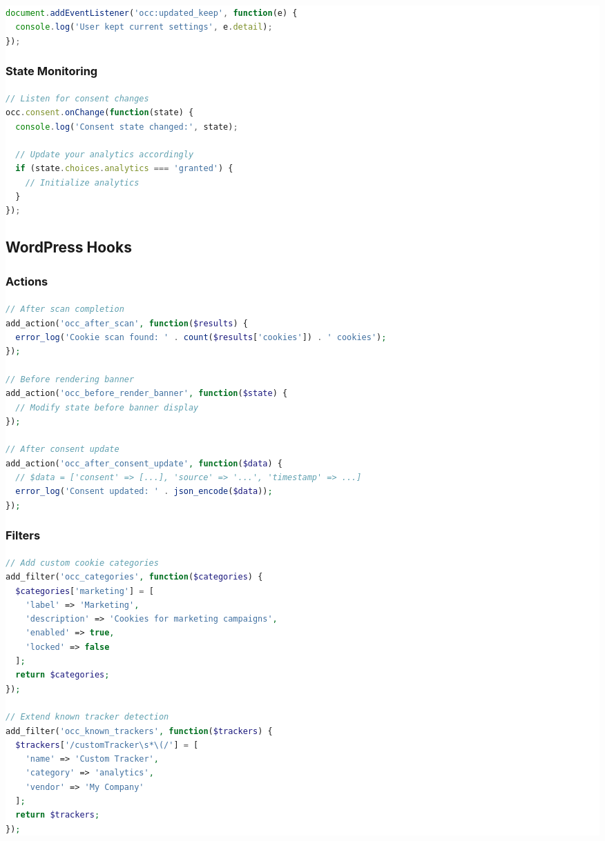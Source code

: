 ```javascript
document.addEventListener('occ:updated_keep', function(e) {
  console.log('User kept current settings', e.detail);
});
```

### State Monitoring

```javascript
// Listen for consent changes
occ.consent.onChange(function(state) {
  console.log('Consent state changed:', state);
  
  // Update your analytics accordingly
  if (state.choices.analytics === 'granted') {
    // Initialize analytics
  }
});
```

## WordPress Hooks

### Actions

```php
// After scan completion
add_action('occ_after_scan', function($results) {
  error_log('Cookie scan found: ' . count($results['cookies']) . ' cookies');
});

// Before rendering banner
add_action('occ_before_render_banner', function($state) {
  // Modify state before banner display
});

// After consent update
add_action('occ_after_consent_update', function($data) {
  // $data = ['consent' => [...], 'source' => '...', 'timestamp' => ...]
  error_log('Consent updated: ' . json_encode($data));
});
```

### Filters

```php
// Add custom cookie categories
add_filter('occ_categories', function($categories) {
  $categories['marketing'] = [
    'label' => 'Marketing',
    'description' => 'Cookies for marketing campaigns',
    'enabled' => true,
    'locked' => false
  ];
  return $categories;
});

// Extend known tracker detection
add_filter('occ_known_trackers', function($trackers) {
  $trackers['/customTracker\s*\(/'] = [
    'name' => 'Custom Tracker',
    'category' => 'analytics',
    'vendor' => 'My Company'
  ];
  return $trackers;
});
```